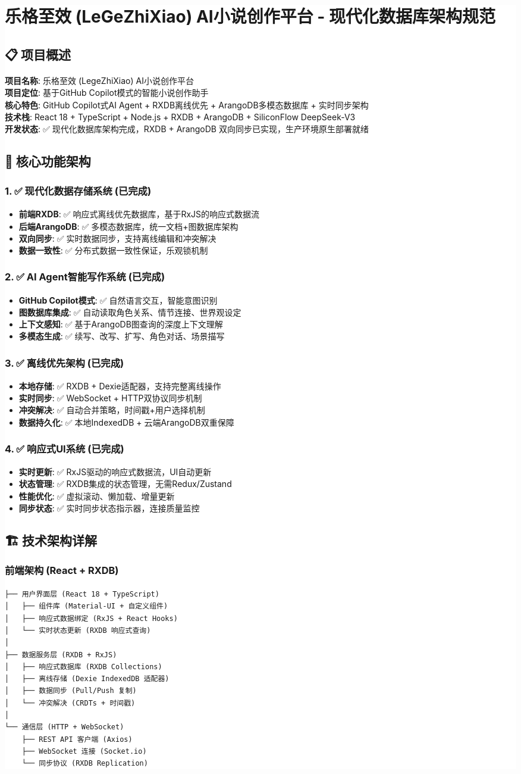 # 乐格至效 (LeGeZhiXiao) AI小说创作平台 - 现代化数据库架构规范

## 📋 项目概述

**项目名称**: 乐格至效 (LegeZhiXiao) AI小说创作平台  
**项目定位**: 基于GitHub Copilot模式的智能小说创作助手  
**核心特色**: GitHub Copilot式AI Agent + RXDB离线优先 + ArangoDB多模态数据库 + 实时同步架构  
**技术栈**: React 18 + TypeScript + Node.js + RXDB + ArangoDB + SiliconFlow DeepSeek-V3  
**开发状态**: ✅ 现代化数据库架构完成，RXDB + ArangoDB 双向同步已实现，生产环境原生部署就绪

## 🎯 核心功能架构

### 1. ✅ 现代化数据存储系统 (已完成)
- **前端RXDB**: ✅ 响应式离线优先数据库，基于RxJS的响应式数据流
- **后端ArangoDB**: ✅ 多模态数据库，统一文档+图数据库架构
- **双向同步**: ✅ 实时数据同步，支持离线编辑和冲突解决
- **数据一致性**: ✅ 分布式数据一致性保证，乐观锁机制

### 2. ✅ AI Agent智能写作系统 (已完成)
- **GitHub Copilot模式**: ✅ 自然语言交互，智能意图识别
- **图数据库集成**: ✅ 自动读取角色关系、情节连接、世界观设定
- **上下文感知**: ✅ 基于ArangoDB图查询的深度上下文理解
- **多模态生成**: ✅ 续写、改写、扩写、角色对话、场景描写

### 3. ✅ 离线优先架构 (已完成)
- **本地存储**: ✅ RXDB + Dexie适配器，支持完整离线操作
- **实时同步**: ✅ WebSocket + HTTP双协议同步机制
- **冲突解决**: ✅ 自动合并策略，时间戳+用户选择机制
- **数据持久化**: ✅ 本地IndexedDB + 云端ArangoDB双重保障

### 4. ✅ 响应式UI系统 (已完成)
- **实时更新**: ✅ RxJS驱动的响应式数据流，UI自动更新
- **状态管理**: ✅ RXDB集成的状态管理，无需Redux/Zustand
- **性能优化**: ✅ 虚拟滚动、懒加载、增量更新
- **同步状态**: ✅ 实时同步状态指示器，连接质量监控

## 🏗️ 技术架构详解

### 前端架构 (React + RXDB)
```
├── 用户界面层 (React 18 + TypeScript)
│   ├── 组件库 (Material-UI + 自定义组件)
│   ├── 响应式数据绑定 (RxJS + React Hooks)
│   └── 实时状态更新 (RXDB 响应式查询)
│
├── 数据服务层 (RXDB + RxJS)
│   ├── 响应式数据库 (RXDB Collections)
│   ├── 离线存储 (Dexie IndexedDB 适配器)
│   ├── 数据同步 (Pull/Push 复制)
│   └── 冲突解决 (CRDTs + 时间戳)
│
└── 通信层 (HTTP + WebSocket)
    ├── REST API 客户端 (Axios)
    ├── WebSocket 连接 (Socket.io)
    └── 同步协议 (RXDB Replication)
```
